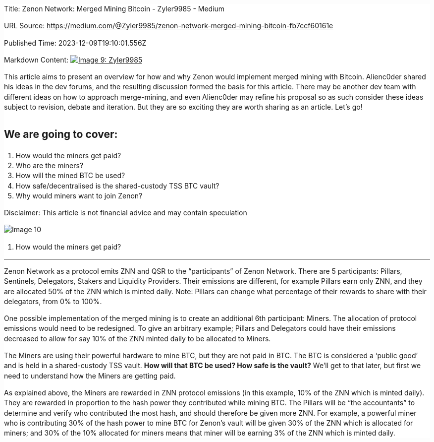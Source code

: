 Title: Zenon Network: Merged Mining Bitcoin - Zyler9985 - Medium

URL Source: https://medium.com/@Zyler9985/zenon-network-merged-mining-bitcoin-fb7ccf60161e

Published Time: 2023-12-09T19:10:01.556Z

Markdown Content:
[![Image 9: Zyler9985](https://miro.medium.com/v2/resize:fill:44:44/1*KaL4NYzSxXL6fDt1krksEA.png)](https://medium.com/@Zyler9985?source=post_page---byline--fb7ccf60161e--------------------------------)

This article aims to present an overview for how and why Zenon would implement merged mining with Bitcoin. Alienc0der shared his ideas in the dev forums, and the resulting discussion formed the basis for this article. There may be another dev team with different ideas on how to approach merge-mining, and even Alienc0der may refine his proposal so as such consider these ideas subject to revision, debate and iteration. But they are so exciting they are worth sharing as an article. Let’s go!

## We are going to cover:

1. How would the miners get paid?
2. Who are the miners?
3. How will the mined BTC be used?
4. How safe/decentralised is the shared-custody TSS BTC vault?
5. Why would miners want to join Zenon?

Disclaimer: This article is not financial advice and may contain speculation

![Image 10](https://miro.medium.com/v2/resize:fit:700/1*b4BvaM2V8zRo3VnfZw7cDw.jpeg)

1. How would the miners get paid?

---

Zenon Network as a protocol emits ZNN and QSR to the “participants” of Zenon Network. There are 5 participants: Pillars, Sentinels, Delegators, Stakers and Liquidity Providers. Their emissions are different, for example Pillars earn only ZNN, and they are allocated 50% of the ZNN which is minted daily. Note: Pillars can change what percentage of their rewards to share with their delegators, from 0% to 100%.

One possible implementation of the merged mining is to create an additional 6th participant: Miners. The allocation of protocol emissions would need to be redesigned. To give an arbitrary example; Pillars and Delegators could have their emissions decreased to allow for say 10% of the ZNN minted daily to be allocated to Miners.

The Miners are using their powerful hardware to mine BTC, but they are not paid in BTC. The BTC is considered a ‘public good’ and is held in a shared-custody TSS vault. **How will that BTC be used? How safe is the vault?** We’ll get to that later, but first we need to understand how the Miners are getting paid.

As explained above, the Miners are rewarded in ZNN protocol emissions (in this example, 10% of the ZNN which is minted daily). They are rewarded in proportion to the hash power they contributed while mining BTC. The Pillars will be “the accountants” to determine and verify who contributed the most hash, and should therefore be given more ZNN. For example, a powerful miner who is contributing 30% of the hash power to mine BTC for Zenon’s vault will be given 30% of the ZNN which is allocated for miners; and 30% of the 10% allocated for miners means that miner will be earning 3% of the ZNN which is minted daily.
